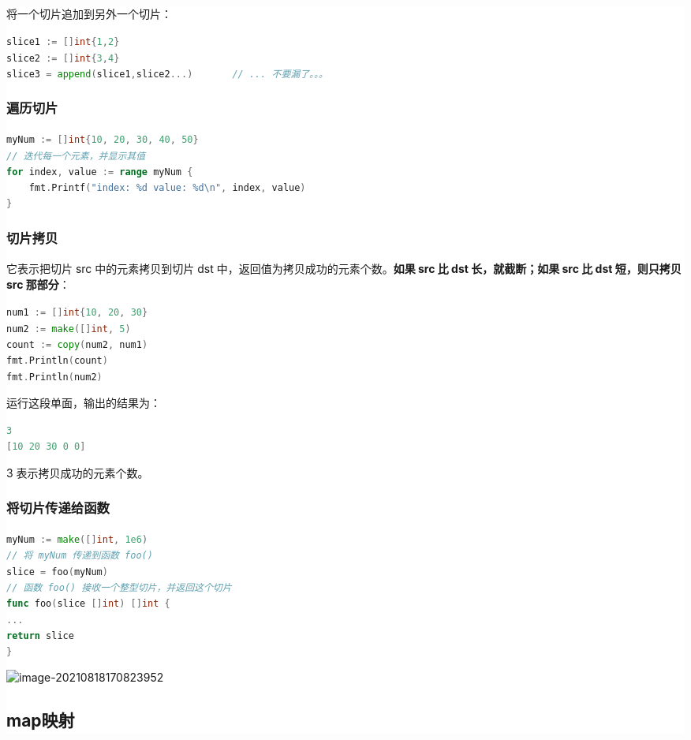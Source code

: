 将一个切片追加到另外一个切片：

```go
slice1 := []int{1,2}
slice2 := []int{3,4}
slice3 = append(slice1,slice2...)		// ... 不要漏了。。。
```

### 遍历切片

```go
myNum := []int{10, 20, 30, 40, 50}
// 迭代每一个元素，并显示其值
for index, value := range myNum {
    fmt.Printf("index: %d value: %d\n", index, value)
}
```

### 切片拷贝

它表示把切片 src 中的元素拷贝到切片 dst 中，返回值为拷贝成功的元素个数。**如果 src 比 dst 长，就截断；如果 src 比 dst 短，则只拷贝 src 那部分**：

```go
num1 := []int{10, 20, 30}
num2 := make([]int, 5)
count := copy(num2, num1)
fmt.Println(count)
fmt.Println(num2)
```

运行这段单面，输出的结果为：

```go
3
[10 20 30 0 0]
```

3 表示拷贝成功的元素个数。

### 将切片传递给函数

```go
myNum := make([]int, 1e6)
// 将 myNum 传递到函数 foo()
slice = foo(myNum)
// 函数 foo() 接收一个整型切片，并返回这个切片
func foo(slice []int) []int {
...
return slice
}
```

![image-20210818170823952](https://cdn.agou-ops.cn/others/image-20210818170823952.png)

## map映射
